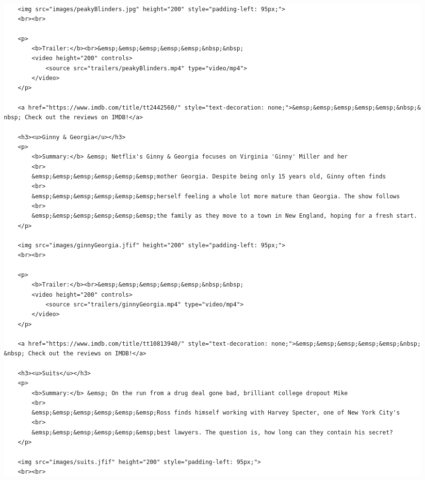 		<img src="images/peakyBlinders.jpg" height="200" style="padding-left: 95px;">
		<br><br>

		<p>
			<b>Trailer:</b><br>&emsp;&emsp;&emsp;&emsp;&emsp;&nbsp;&nbsp; 
			<video height="200" controls>
				<source src="trailers/peakyBlinders.mp4" type="video/mp4">
			</video>
		</p>

		<a href="https://www.imdb.com/title/tt2442560/" style="text-decoration: none;">&emsp;&emsp;&emsp;&emsp;&emsp;&nbsp;&nbsp; Check out the reviews on IMDB!</a>

		<h3><u>Ginny & Georgia</u></h3>
		<p>
			<b>Summary:</b> &emsp; Netflix's Ginny & Georgia focuses on Virginia 'Ginny' Miller and her
			<br>
			&emsp;&emsp;&emsp;&emsp;&emsp;&emsp;mother Georgia. Despite being only 15 years old, Ginny often finds
			<br>
			&emsp;&emsp;&emsp;&emsp;&emsp;&emsp;herself feeling a whole lot more mature than Georgia. The show follows
			<br>
			&emsp;&emsp;&emsp;&emsp;&emsp;&emsp;the family as they move to a town in New England, hoping for a fresh start.
		</p>

		<img src="images/ginnyGeorgia.jfif" height="200" style="padding-left: 95px;">
		<br><br>

		<p>
			<b>Trailer:</b><br>&emsp;&emsp;&emsp;&emsp;&emsp;&nbsp;&nbsp; 
			<video height="200" controls>
				<source src="trailers/ginnyGeorgia.mp4" type="video/mp4">
			</video>
		</p>

		<a href="https://www.imdb.com/title/tt10813940/" style="text-decoration: none;">&emsp;&emsp;&emsp;&emsp;&emsp;&nbsp;&nbsp; Check out the reviews on IMDB!</a>

		<h3><u>Suits</u></h3>
		<p>
			<b>Summary:</b> &emsp; On the run from a drug deal gone bad, brilliant college dropout Mike
			<br>
			&emsp;&emsp;&emsp;&emsp;&emsp;&emsp;Ross finds himself working with Harvey Specter, one of New York City's
			<br>
			&emsp;&emsp;&emsp;&emsp;&emsp;&emsp;best lawyers. The question is, how long can they contain his secret?
		</p>

		<img src="images/suits.jfif" height="200" style="padding-left: 95px;">
		<br><br>
